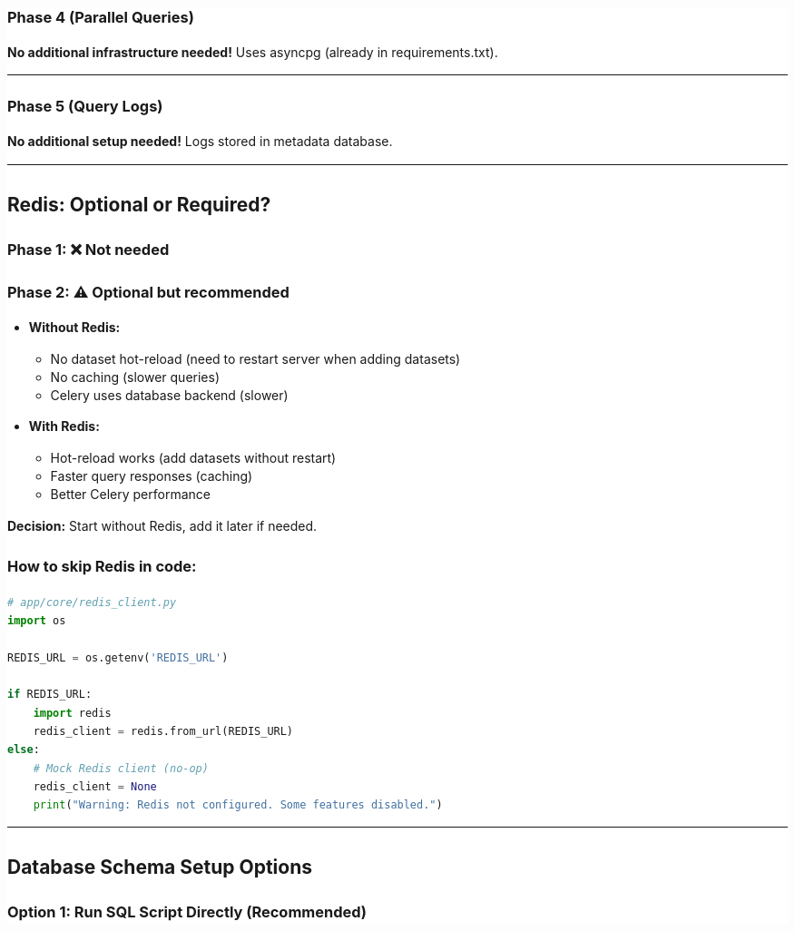 ### Phase 4 (Parallel Queries)

**No additional infrastructure needed!** Uses asyncpg (already in requirements.txt).

---

### Phase 5 (Query Logs)

**No additional setup needed!** Logs stored in metadata database.

---

## Redis: Optional or Required?

### Phase 1: ❌ Not needed

### Phase 2: ⚠️ Optional but recommended
- **Without Redis:**
  - No dataset hot-reload (need to restart server when adding datasets)
  - No caching (slower queries)
  - Celery uses database backend (slower)

- **With Redis:**
  - Hot-reload works (add datasets without restart)
  - Faster query responses (caching)
  - Better Celery performance

**Decision:** Start without Redis, add it later if needed.

### How to skip Redis in code:

```python
# app/core/redis_client.py
import os

REDIS_URL = os.getenv('REDIS_URL')

if REDIS_URL:
    import redis
    redis_client = redis.from_url(REDIS_URL)
else:
    # Mock Redis client (no-op)
    redis_client = None
    print("Warning: Redis not configured. Some features disabled.")
```

---

## Database Schema Setup Options

### Option 1: Run SQL Script Directly (Recommended)
